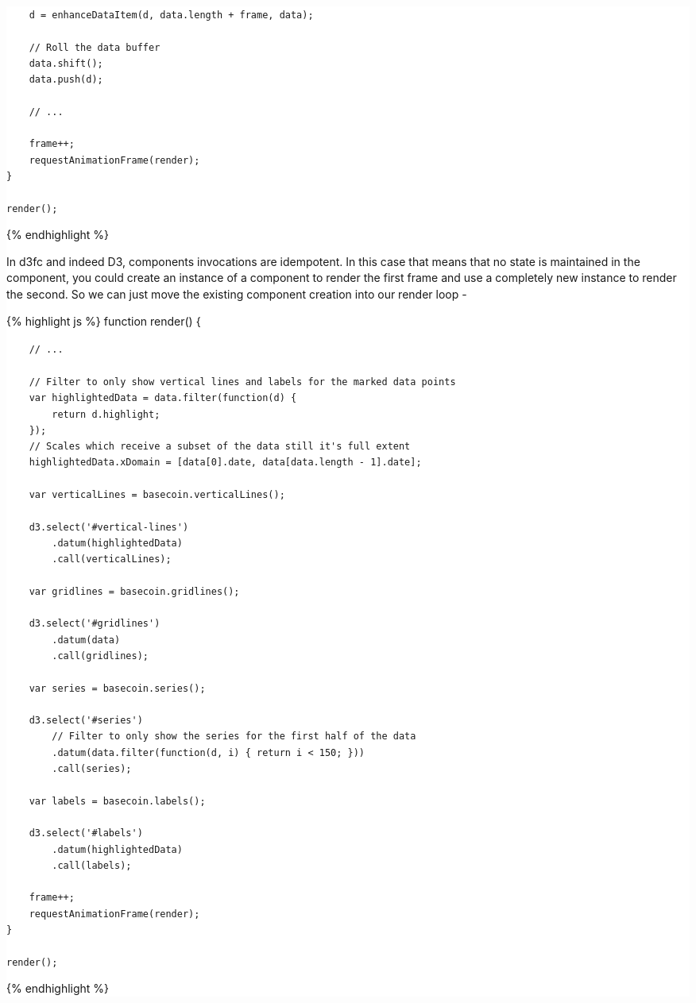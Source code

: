         d = enhanceDataItem(d, data.length + frame, data);

        // Roll the data buffer
        data.shift();
        data.push(d);

        // ...

        frame++;
        requestAnimationFrame(render);
    }

    render();
{% endhighlight %}

In d3fc and indeed D3, components invocations are idempotent. In this case that means that no state is maintained in the component, you could create an instance of a component to render the first frame and use a completely new instance to render the second. So we can just move the existing component creation into our render loop -

{% highlight js %}
   function render() {

        // ...

        // Filter to only show vertical lines and labels for the marked data points
        var highlightedData = data.filter(function(d) {
            return d.highlight;
        });
        // Scales which receive a subset of the data still it's full extent
        highlightedData.xDomain = [data[0].date, data[data.length - 1].date];

        var verticalLines = basecoin.verticalLines();

        d3.select('#vertical-lines')
            .datum(highlightedData)
            .call(verticalLines);

        var gridlines = basecoin.gridlines();

        d3.select('#gridlines')
            .datum(data)
            .call(gridlines);

        var series = basecoin.series();

        d3.select('#series')
            // Filter to only show the series for the first half of the data
            .datum(data.filter(function(d, i) { return i < 150; }))
            .call(series);

        var labels = basecoin.labels();

        d3.select('#labels')
            .datum(highlightedData)
            .call(labels);

        frame++;
        requestAnimationFrame(render);
    }

    render();
{% endhighlight %}
